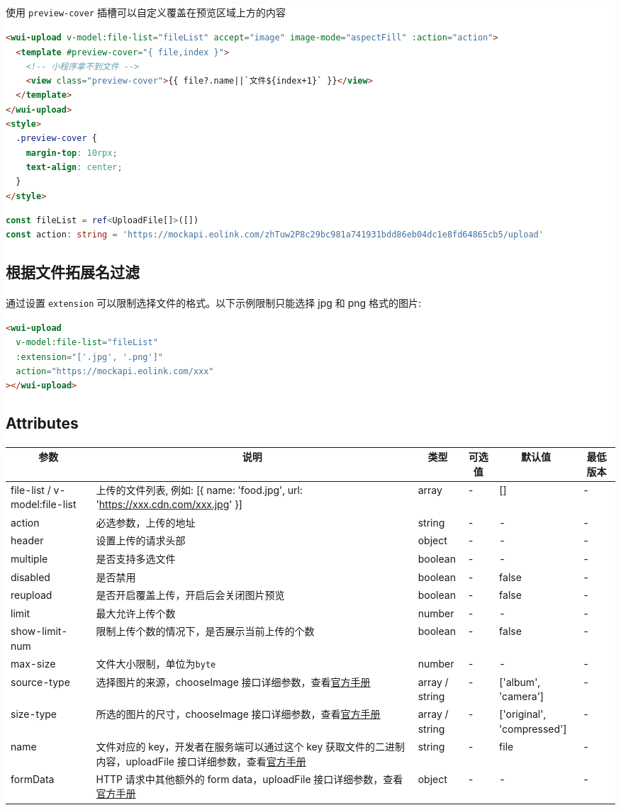 使用 `preview-cover` 插槽可以自定义覆盖在预览区域上方的内容

```html
<wui-upload v-model:file-list="fileList" accept="image" image-mode="aspectFill" :action="action">
  <template #preview-cover="{ file,index }">
    <!-- 小程序拿不到文件 -->
    <view class="preview-cover">{{ file?.name||`文件${index+1}` }}</view>
  </template>
</wui-upload>
<style>
  .preview-cover {
    margin-top: 10rpx;
    text-align: center;
  }
</style>
```

```typescript
const fileList = ref<UploadFile[]>([])
const action: string = 'https://mockapi.eolink.com/zhTuw2P8c29bc981a741931bdd86eb04dc1e8fd64865cb5/upload'
```

## 根据文件拓展名过滤

通过设置 `extension` 可以限制选择文件的格式。以下示例限制只能选择 jpg 和 png 格式的图片:

```html
<wui-upload
  v-model:file-list="fileList"
  :extension="['.jpg', '.png']"
  action="https://mockapi.eolink.com/xxx"
></wui-upload>
```
## Attributes

| 参数                          | 说明                                                                                                                                                                           | 类型                                       | 可选值                                         | 默认值                     | 最低版本 |
| ----------------------------- | ------------------------------------------------------------------------------------------------------------------------------------------------------------------------------ | ------------------------------------------ | ---------------------------------------------- | -------------------------- | -------- |
| file-list / v-model:file-list | 上传的文件列表, 例如: [{ name: 'food.jpg', url: 'https://xxx.cdn.com/xxx.jpg' }]                                                                                               | array                                      | -                                              | []                         | -        |
| action                        | 必选参数，上传的地址                                                                                                                                                           | string                                     | -                                              | -                          | -        |
| header                        | 设置上传的请求头部                                                                                                                                                             | object                                     | -                                              | -                          | -        |
| multiple                      | 是否支持多选文件                                                                                                                                                               | boolean                                    | -                                              | -                          | -        |
| disabled                      | 是否禁用                                                                                                                                                                       | boolean                                    | -                                              | false                      | -        |
| reupload                      | 是否开启覆盖上传，开启后会关闭图片预览                                                                                                                                         | boolean                                    | -                                              | false                      | -        |
| limit                         | 最大允许上传个数                                                                                                                                                               | number                                     | -                                              | -                          | -        |
| show-limit-num                | 限制上传个数的情况下，是否展示当前上传的个数                                                                                                                                   | boolean                                    | -                                              | false                      | -        |
| max-size                      | 文件大小限制，单位为`byte`                                                                                                                                                     | number                                     | -                                              | -                          | -        |
| source-type                   | 选择图片的来源，chooseImage 接口详细参数，查看[官方手册](https://uniapp.dcloud.net.cn/api/media/image.html#chooseimage)                                                        | array / string                             | -                                              | ['album', 'camera']        | -        |
| size-type                     | 所选的图片的尺寸，chooseImage 接口详细参数，查看[官方手册](https://uniapp.dcloud.net.cn/api/media/image.html#chooseimage)                                                      | array / string                             | -                                              | ['original', 'compressed'] | -        |
| name                          | 文件对应的 key，开发者在服务端可以通过这个 key 获取文件的二进制内容，uploadFile 接口详细参数，查看[官方手册](https://uniapp.dcloud.net.cn/api/request/network-file#uploadfile) | string                                     | -                                              | file                       | -        |
| formData                      | HTTP 请求中其他额外的 form data，uploadFile 接口详细参数，查看[官方手册](https://uniapp.dcloud.net.cn/api/request/network-file#uploadfile)                                     | object                                     | -                                              | -                          | -        |